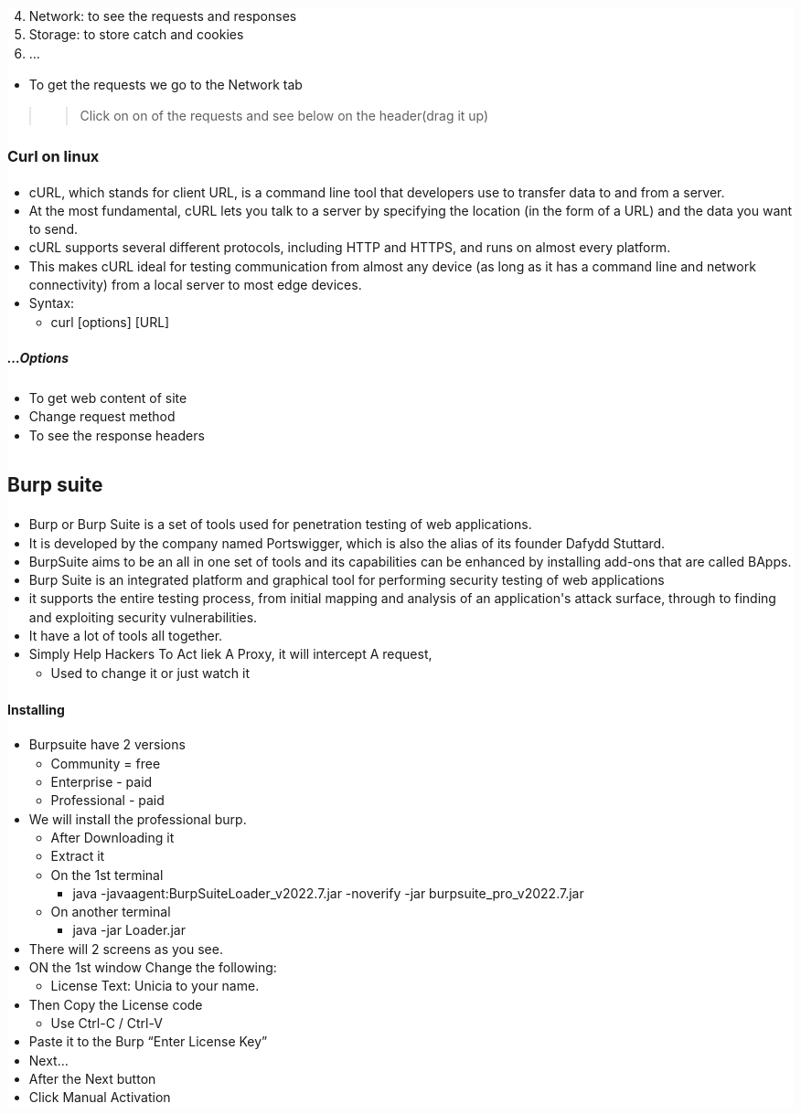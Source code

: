 4. Network: to see the requests and responses
5. Storage: to store catch and cookies
6. …
- To get the requests we go to the Network tab 
>> Click on on of the requests and see 
below on the header(drag it up) 
### Curl on linux
- cURL, which stands for client URL, is a command line tool that 
developers use to transfer data to and from a server. 
- At the most fundamental, cURL lets you talk to a server by 
specifying the location (in the form of a URL) and the data you 
want to send. 
- cURL supports several different protocols, including HTTP and 
HTTPS, and runs on almost every platform. 
- This makes cURL ideal for testing communication from almost 
any device (as long as it has a command line and network 
connectivity) from a local server to most edge devices.
- Syntax:
    - curl [options] [URL] 
##### …Options
- To get web content of site
- Change request method
- To see the response headers 
## Burp suite
- Burp or Burp Suite is a set of tools used for penetration testing of web applications. 
- It is developed by the company named Portswigger, which is also the alias of its 
founder Dafydd Stuttard. 
- BurpSuite aims to be an all in one set of tools and its capabilities can be enhanced by 
installing add-ons that are called BApps.
- Burp Suite is an integrated platform and graphical tool for performing security 
testing of web applications
- it supports the entire testing process, from initial mapping and analysis of an 
application's attack surface, through to finding and exploiting security vulnerabilities.
- It have a lot of tools all together.
- Simply Help Hackers To Act liek A Proxy, it will intercept A request,
    - Used to change it or just watch it 
#### Installing
- Burpsuite have 2 versions
    - Community = free
    - Enterprise - paid
    - Professional - paid
- We will install the professional burp.
    - After Downloading it
    - Extract it
    - On the 1st terminal
        - java -javaagent:BurpSuiteLoader_v2022.7.jar -noverify -jar burpsuite_pro_v2022.7.jar
    - On another terminal
        - java -jar Loader.jar 
- There will 2 screens as you 
see.
- ON the 1st window Change 
the following:
    - License Text: Unicia to 
your name.
- Then Copy the License code
    - Use Ctrl-C / Ctrl-V
- Paste it to the Burp “Enter 
License Key”
- Next…  
- After the Next button
- Click Manual Activation